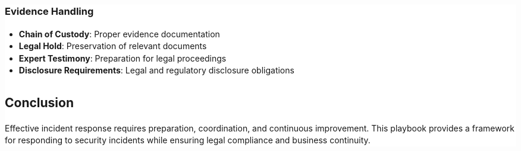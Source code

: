 ### Evidence Handling
- **Chain of Custody**: Proper evidence documentation
- **Legal Hold**: Preservation of relevant documents
- **Expert Testimony**: Preparation for legal proceedings
- **Disclosure Requirements**: Legal and regulatory disclosure obligations

## Conclusion

Effective incident response requires preparation, coordination, and continuous improvement. This playbook provides a framework for responding to security incidents while ensuring legal compliance and business continuity.
